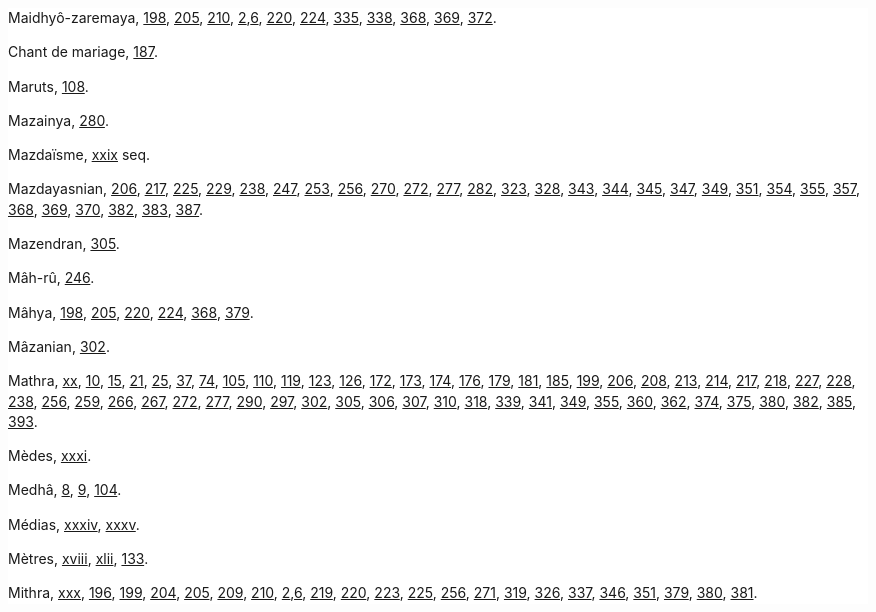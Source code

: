 Maidhyô-zaremaya, [198](../Yasna_1#p198), [205](../Yasna_2#p205), [210](../Yasna_3#p210), [2](../Gathas_Introduction#p2),[6](../Gathas_29#p6), [220](../Yasna_6#p220), [224](../Yasna_7#p224), [335](../Visparad#p335), [338](../Visparad#p338), [368](../Afrinagan#p368), [369](../Afrinagan#p369), [372](../Afrinagan#p372).

Chant de mariage, [187](../Gathas_51#p187).

Maruts, [108](../Gathas_44#p108).

Mazainya, [280](../Yasna_27#p280).

Mazdaïsme, [xxix](../Introduction#pxxix) seq.

Mazdayasnian, [206](../Yasna_2#p206), [217](../Yasna_4#p217), [225](../Yasna_7#p225), [229](../Yasna_8#p229), [238](../Yasna_9#p238), [247](../Yasna_11#p247), [253](../Yasna_13#p253), [256](../Yasna_16#p256), [270](../Yasna_22#p270), [272](../Yasna_22#p272), [277](../Yasna_25#p277), [282](../Yasna_35#p282), [323](../Yasna_68#p323), [328](../Yasna_71#p328), [343](../Visparad#p343), [344](../Visparad#p344), [345](../Visparad#p345), [347](../Visparad#p347), [349](../Visparad#p349), [351](../Visparad#p351), [354](../Visparad#p354), [355](../Visparad#p355), [357](../Visparad#p357), [368](../Afrinagan#p368), [369](../Afrinagan#p369), [370](../Afrinagan#p370), [382](../The_Gahs#p382), [383](../Les_Gahs#p383), [387](../Les_Gahs#p387).

Mazendran, [305](../Yasna_57#p305).

Mâh-rû, [246](../Yasna_11#p246).

Mâhya, [198](../Yasna_1#p198), [205](../Yasna_2#p205), [220](../Yasna_6#p220), [224](../Yasna_7#p224), [368](../Afrinagan#p368), [379](../The_Gahs#p379).

Mâzanian, [302](../Yasna_57#p302).

Mathra, [xx](../Introduction#pxx), [10](../Gathas_29#p10), [15](../Gathas_28#p15), [21](../Gathas_28#p21), [25](../Gathas_30#p25), [37](../Gathas_31#p37), [74](../Gathas_33#p74), [105](../Gathas_43#p105), [110](../Gathas_44#p110), [119](../Gathas_44#p119), [123](../Gathas_45#p123), [126](../Gathas_45#p126), [172](../Gathas_50#p172), [173](../Gathas_50#p173), [174](../Gathas_50#p174), [176](../Gathas_51#p176), [179](../Gathas_51#p179), [181](../Gathas_51#p181), [185](../Gathas_51#p185), [199](../Yasna_1#p199), [206](../Yasna_2#p206), [208](../Yasna_3#p208), [213](../Yasna_3#p213), [214](../Yasna_4#p214), [217](../Yasna_4#p217), [218](../Yasna_4#p218), [227](../Yasna_7#p227), [228](../Yasna_7#p228), [238](../Yasna_9#p238), [256](../Yasna_16#p256), [259](../Yasna_17#p259), [266](../Yasna_19#p266), [267](../Yasna_20#p267), [272](../Yasna_22#p272), [277](../Yasna_25#p277), [290](../Yasna_41#p290), [297](../Yasna_56#p297), [302](../Yasna_57#p302), [305](../Yasna_57#p305), [306](../Yasna_57#p306), [307](../Yasna_58#p307), [310](../Yasna_59#p310), [318](../Yasna_65#p318), [339](../Visparad#p339), [341](../Visparad#p341), [349](../Visparad#p349), [355](../Visparad#p355), [360](../Visparad#p360), [362](../Visparad#p362), [374](../Afrinagan#p374), [375](../Afrinagan#p375), [380](../Les_Gahs#p380), [382](../Les_Gahs#p382), [385](../Les_Gahs#p385), [393](../Divers_Fragments#p393).

Mèdes, [xxxi](../Introduction#pxxxi).

Medhâ, [8](../Gathas_29#p8), [9](../Gathas_29#p9), [104](../Gathas_43#p104).

Médias, [xxxiv](../Introduction#pxxxiv), [xxxv](../Introduction#pxxxv).

Mètres, [xviii](../Introduction#pxviii), [xlii](../Introduction#pxlii), [133](../Gathas_46#p133).

Mithra, [xxx](../Introduction#pxxx), [196](../Yasna_1#p196), [199](../Yasna_1#p199), [204](../Yasna_2#p204), [205](../Yasna_2#p205), [209](../Yasna_3#p209), [210](../Yasna_3#p210), [2](../Gathas_Introduction#p2),[6](../Gathas_29#p6), [219](../Yasna_6#p219), [220](../Yasna_6#p220), [223](../Yasna_7#p223), [225](../Yasna_7#p225), [256](../Yasna_16#p256), [271](../Yasna_22#p271), [319](../Yasna_65#p319), [326](../Yasna_70#p326), [337](../Visparad#p337), [346](../Visparad#p346), [351](../Visparad#p351), [379](../Les_Gahs#p379), [380](../Les_Gahs#p380), [381](../Les_Gahs#p381).

